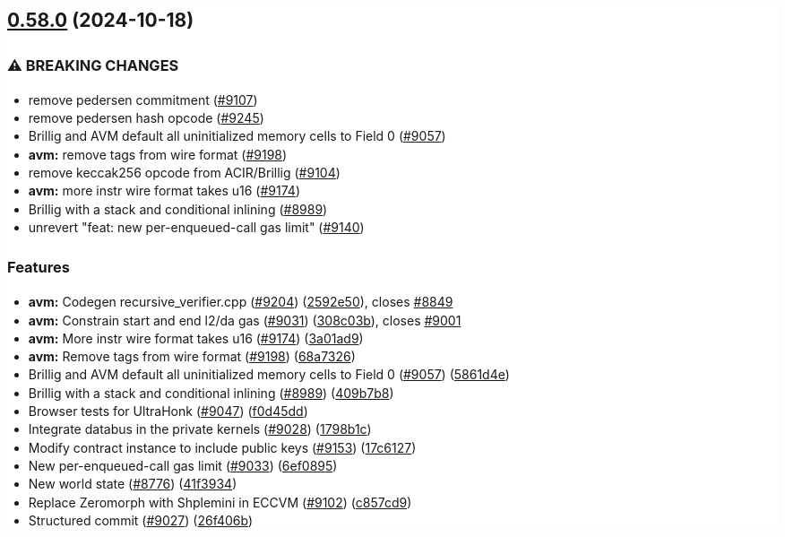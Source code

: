 ## [0.58.0](https://github.com/AztecProtocol/aztec-packages/compare/barretenberg-v0.57.0...barretenberg-v0.58.0) (2024-10-18)


### ⚠ BREAKING CHANGES

* remove pedersen commitment ([#9107](https://github.com/AztecProtocol/aztec-packages/issues/9107))
* remove pedersen hash opcode ([#9245](https://github.com/AztecProtocol/aztec-packages/issues/9245))
* Brillig and AVM default all uninitialized memory cells to Field 0 ([#9057](https://github.com/AztecProtocol/aztec-packages/issues/9057))
* **avm:** remove tags from wire format ([#9198](https://github.com/AztecProtocol/aztec-packages/issues/9198))
* remove keccak256 opcode from ACIR/Brillig ([#9104](https://github.com/AztecProtocol/aztec-packages/issues/9104))
* **avm:** more instr wire format takes u16 ([#9174](https://github.com/AztecProtocol/aztec-packages/issues/9174))
* Brillig with a stack and conditional inlining ([#8989](https://github.com/AztecProtocol/aztec-packages/issues/8989))
* unrevert "feat: new per-enqueued-call gas limit" ([#9140](https://github.com/AztecProtocol/aztec-packages/issues/9140))

### Features

* **avm:** Codegen recursive_verifier.cpp ([#9204](https://github.com/AztecProtocol/aztec-packages/issues/9204)) ([2592e50](https://github.com/AztecProtocol/aztec-packages/commit/2592e50b2bd9e76d35a3c9caac4d7042fe26b9b6)), closes [#8849](https://github.com/AztecProtocol/aztec-packages/issues/8849)
* **avm:** Constrain start and end l2/da gas ([#9031](https://github.com/AztecProtocol/aztec-packages/issues/9031)) ([308c03b](https://github.com/AztecProtocol/aztec-packages/commit/308c03b9ad45001570e6232f88403de8cc7d3cfb)), closes [#9001](https://github.com/AztecProtocol/aztec-packages/issues/9001)
* **avm:** More instr wire format takes u16 ([#9174](https://github.com/AztecProtocol/aztec-packages/issues/9174)) ([3a01ad9](https://github.com/AztecProtocol/aztec-packages/commit/3a01ad93e21e9e6cd27b7a2a4c1e2c9f24d6363e))
* **avm:** Remove tags from wire format ([#9198](https://github.com/AztecProtocol/aztec-packages/issues/9198)) ([68a7326](https://github.com/AztecProtocol/aztec-packages/commit/68a7326d9f2d4bd891acac12950289d6e9fbe617))
* Brillig and AVM default all uninitialized memory cells to Field 0 ([#9057](https://github.com/AztecProtocol/aztec-packages/issues/9057)) ([5861d4e](https://github.com/AztecProtocol/aztec-packages/commit/5861d4e5e8a72161dac910e0bc8e635e0d332793))
* Brillig with a stack and conditional inlining ([#8989](https://github.com/AztecProtocol/aztec-packages/issues/8989)) ([409b7b8](https://github.com/AztecProtocol/aztec-packages/commit/409b7b8c6b43a91fc1b5be48aee0174d56d914d9))
* Browser tests for UltraHonk ([#9047](https://github.com/AztecProtocol/aztec-packages/issues/9047)) ([f0d45dd](https://github.com/AztecProtocol/aztec-packages/commit/f0d45dd8d0c00707cd18989c3a45ff0c3cbc92a6))
* Integrate databus in the private kernels ([#9028](https://github.com/AztecProtocol/aztec-packages/issues/9028)) ([1798b1c](https://github.com/AztecProtocol/aztec-packages/commit/1798b1cc701824dd268ed0e49e592febf01a1687))
* Modify contract instance to include public keys ([#9153](https://github.com/AztecProtocol/aztec-packages/issues/9153)) ([17c6127](https://github.com/AztecProtocol/aztec-packages/commit/17c612740dc3563321bf69c1760de1ef88b22124))
* New per-enqueued-call gas limit ([#9033](https://github.com/AztecProtocol/aztec-packages/issues/9033)) ([6ef0895](https://github.com/AztecProtocol/aztec-packages/commit/6ef0895ed9788c533b0caf2d2c30839552dabbcc))
* New world state ([#8776](https://github.com/AztecProtocol/aztec-packages/issues/8776)) ([41f3934](https://github.com/AztecProtocol/aztec-packages/commit/41f393443396cae77e09a09df07d42e6d5ff5618))
* Replace Zeromorph with Shplemini in ECCVM ([#9102](https://github.com/AztecProtocol/aztec-packages/issues/9102)) ([c857cd9](https://github.com/AztecProtocol/aztec-packages/commit/c857cd9167f696fc237b64ff579952001eba7d40))
* Structured commit ([#9027](https://github.com/AztecProtocol/aztec-packages/issues/9027)) ([26f406b](https://github.com/AztecProtocol/aztec-packages/commit/26f406b0591b3f88cb37c5e8f7cb3cbfc625315e))